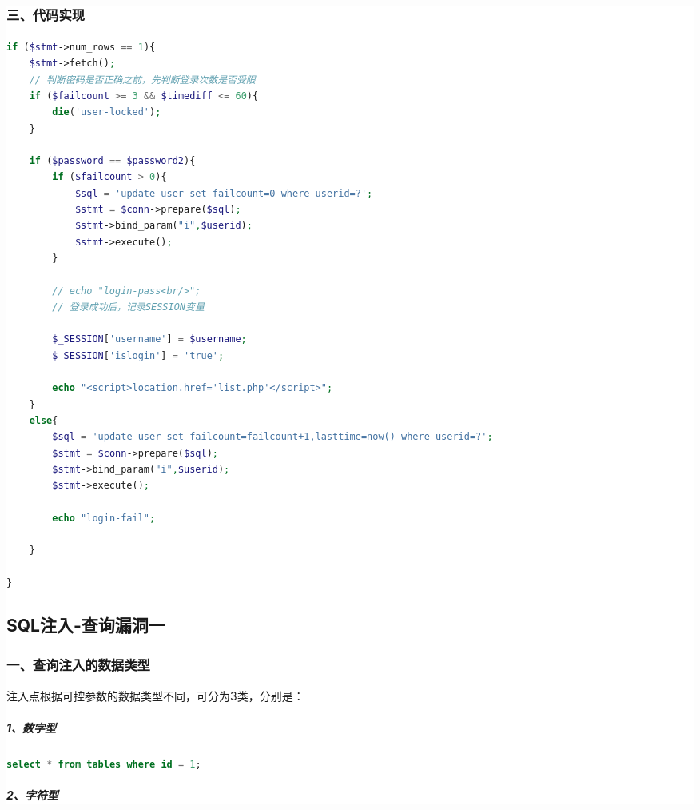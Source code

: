 ### 三、代码实现

```php
if ($stmt->num_rows == 1){
    $stmt->fetch();
    // 判断密码是否正确之前，先判断登录次数是否受限
    if ($failcount >= 3 && $timediff <= 60){
        die('user-locked');
    }

    if ($password == $password2){
        if ($failcount > 0){
            $sql = 'update user set failcount=0 where userid=?';
            $stmt = $conn->prepare($sql);
            $stmt->bind_param("i",$userid);
            $stmt->execute();
        }

        // echo "login-pass<br/>";
        // 登录成功后，记录SESSION变量

        $_SESSION['username'] = $username;
        $_SESSION['islogin'] = 'true';

        echo "<script>location.href='list.php'</script>";
    }
    else{
        $sql = 'update user set failcount=failcount+1,lasttime=now() where userid=?';
        $stmt = $conn->prepare($sql);
        $stmt->bind_param("i",$userid);
        $stmt->execute();

        echo "login-fail";
        
    }

}
```

## SQL注入-查询漏洞一

### 一、查询注入的数据类型

注入点根据可控参数的数据类型不同，可分为3类，分别是：

##### 1、数字型

```sql
select * from tables where id = 1;
```

##### 2、字符型
